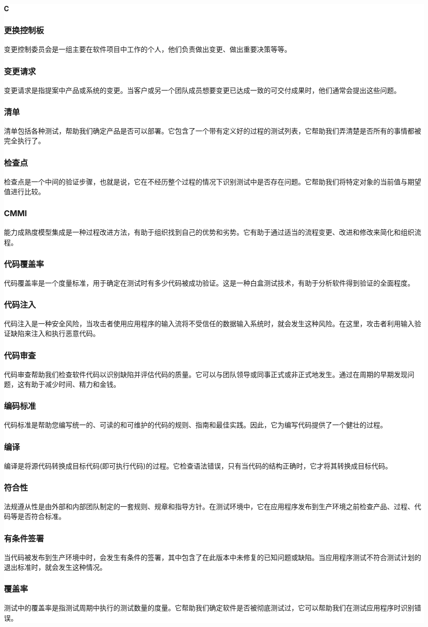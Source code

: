 **C**

### **更换控制板**

变更控制委员会是一组主要在软件项目中工作的个人，他们负责做出变更、做出重要决策等等。

### **变更请求**

变更请求是指提案中产品或系统的变更。当客户或另一个团队成员想要变更已达成一致的可交付成果时，他们通常会提出这些问题。

### **清单**

清单包括各种测试，帮助我们确定产品是否可以部署。它包含了一个带有定义好的过程的测试列表，它帮助我们弄清楚是否所有的事情都被完全执行了。

### **检查点**

检查点是一个中间的验证步骤，也就是说，它在不经历整个过程的情况下识别测试中是否存在问题。它帮助我们将特定对象的当前值与期望值进行比较。

### **CMMI**

能力成熟度模型集成是一种过程改进方法，有助于组织找到自己的优势和劣势。它有助于通过适当的流程变更、改进和修改来简化和组织流程。

### **代码覆盖率**

代码覆盖率是一个度量标准，用于确定在测试时有多少代码被成功验证。这是一种白盒测试技术，有助于分析软件得到验证的全面程度。

### **代码注入**

代码注入是一种安全风险，当攻击者使用应用程序的输入流将不受信任的数据输入系统时，就会发生这种风险。在这里，攻击者利用输入验证缺陷来注入和执行恶意代码。

### **代码审查**

代码审查帮助我们检查软件代码以识别缺陷并评估代码的质量。它可以与团队领导或同事正式或非正式地发生。通过在周期的早期发现问题，这有助于减少时间、精力和金钱。

### **编码标准**

代码标准是帮助您编写统一的、可读的和可维护的代码的规则、指南和最佳实践。因此，它为编写代码提供了一个健壮的过程。

### **编译**

编译是将源代码转换成目标代码(即可执行代码)的过程。它检查语法错误，只有当代码的结构正确时，它才将其转换成目标代码。

### **符合性**

法规遵从性是由外部和内部团队制定的一套规则、规章和指导方针。在测试环境中，它在应用程序发布到生产环境之前检查产品、过程、代码等是否符合标准。

### **有条件签署**

当代码被发布到生产环境中时，会发生有条件的签署，其中包含了在此版本中未修复的已知问题或缺陷。当应用程序测试不符合测试计划的退出标准时，就会发生这种情况。

### **覆盖率**

测试中的覆盖率是指测试周期中执行的测试数量的度量。它帮助我们确定软件是否被彻底测试过，它可以帮助我们在测试应用程序时识别错误。
